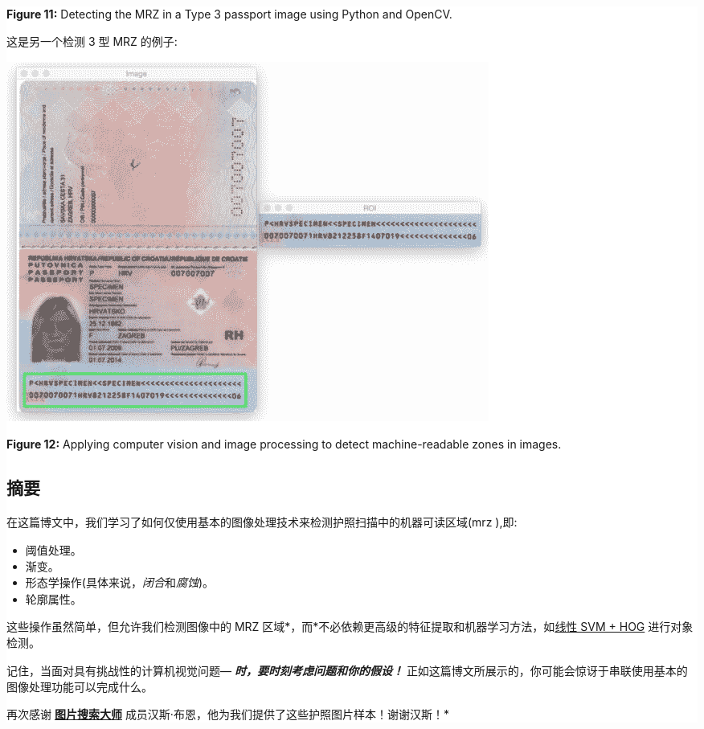 **Figure 11:** Detecting the MRZ in a Type 3 passport image using Python and OpenCV.

这是另一个检测 3 型 MRZ 的例子:

[![Figure 12: Applying computer vision and image processing to detect machine-readable zones in images.](img/902437b939f7b7d350b02660b0a6c6de.png)](https://pyimagesearch.com/wp-content/uploads/2015/11/mrz_output_06.jpg)

**Figure 12:** Applying computer vision and image processing to detect machine-readable zones in images.

## 摘要

在这篇博文中，我们学习了如何仅使用基本的图像处理技术来检测护照扫描中的机器可读区域(mrz ),即:

*   阈值处理。
*   渐变。
*   形态学操作(具体来说，*闭合*和*腐蚀*)。
*   轮廓属性。

这些操作虽然简单，但允许我们检测图像中的 MRZ 区域*，而*不必依赖更高级的特征提取和机器学习方法，如[线性 SVM + HOG](https://pyimagesearch.com/2014/11/10/histogram-oriented-gradients-object-detection/) 进行对象检测。

记住，当面对具有挑战性的计算机视觉问题— ***时，要时刻考虑问题和你的假设！*** 正如这篇博文所展示的，你可能会惊讶于串联使用基本的图像处理功能可以完成什么。

再次感谢 **[图片搜索大师](https://pyimagesearch.com/pyimagesearch-gurus/)** 成员汉斯·布恩，他为我们提供了这些护照图片样本！谢谢汉斯！*